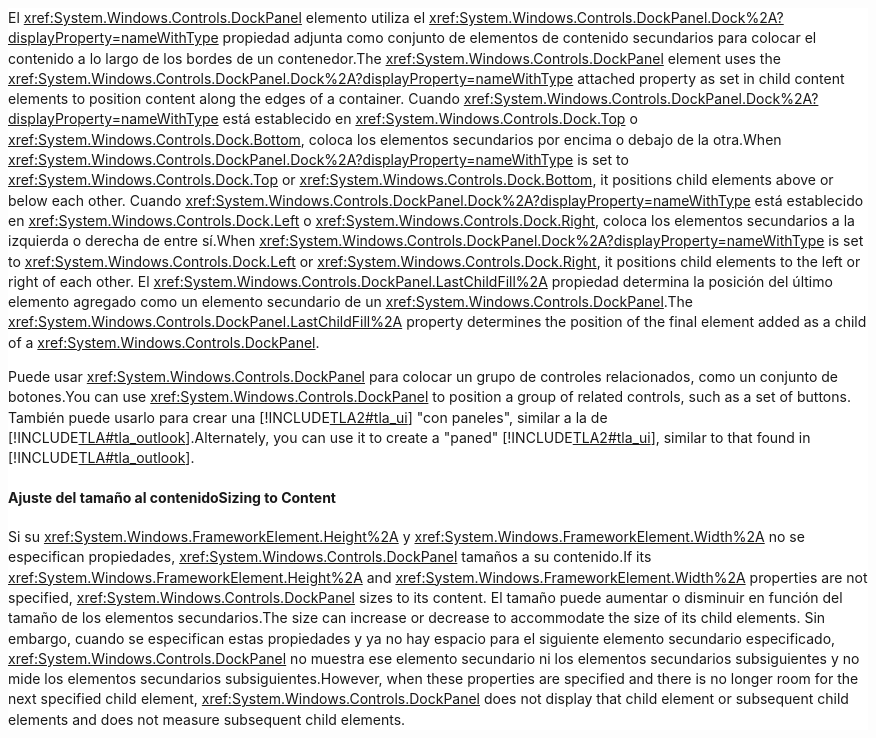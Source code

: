  <span data-ttu-id="0f9d7-217">El <xref:System.Windows.Controls.DockPanel> elemento utiliza el <xref:System.Windows.Controls.DockPanel.Dock%2A?displayProperty=nameWithType> propiedad adjunta como conjunto de elementos de contenido secundarios para colocar el contenido a lo largo de los bordes de un contenedor.</span><span class="sxs-lookup"><span data-stu-id="0f9d7-217">The <xref:System.Windows.Controls.DockPanel> element uses the <xref:System.Windows.Controls.DockPanel.Dock%2A?displayProperty=nameWithType> attached property as set in child content elements to position content along the edges of a container.</span></span> <span data-ttu-id="0f9d7-218">Cuando <xref:System.Windows.Controls.DockPanel.Dock%2A?displayProperty=nameWithType> está establecido en <xref:System.Windows.Controls.Dock.Top> o <xref:System.Windows.Controls.Dock.Bottom>, coloca los elementos secundarios por encima o debajo de la otra.</span><span class="sxs-lookup"><span data-stu-id="0f9d7-218">When <xref:System.Windows.Controls.DockPanel.Dock%2A?displayProperty=nameWithType> is set to <xref:System.Windows.Controls.Dock.Top> or <xref:System.Windows.Controls.Dock.Bottom>, it positions child elements above or below each other.</span></span> <span data-ttu-id="0f9d7-219">Cuando <xref:System.Windows.Controls.DockPanel.Dock%2A?displayProperty=nameWithType> está establecido en <xref:System.Windows.Controls.Dock.Left> o <xref:System.Windows.Controls.Dock.Right>, coloca los elementos secundarios a la izquierda o derecha de entre sí.</span><span class="sxs-lookup"><span data-stu-id="0f9d7-219">When <xref:System.Windows.Controls.DockPanel.Dock%2A?displayProperty=nameWithType> is set to <xref:System.Windows.Controls.Dock.Left> or <xref:System.Windows.Controls.Dock.Right>, it positions child elements to the left or right of each other.</span></span> <span data-ttu-id="0f9d7-220">El <xref:System.Windows.Controls.DockPanel.LastChildFill%2A> propiedad determina la posición del último elemento agregado como un elemento secundario de un <xref:System.Windows.Controls.DockPanel>.</span><span class="sxs-lookup"><span data-stu-id="0f9d7-220">The <xref:System.Windows.Controls.DockPanel.LastChildFill%2A> property determines the position of the final element added as a child of a <xref:System.Windows.Controls.DockPanel>.</span></span>  
  
 <span data-ttu-id="0f9d7-221">Puede usar <xref:System.Windows.Controls.DockPanel> para colocar un grupo de controles relacionados, como un conjunto de botones.</span><span class="sxs-lookup"><span data-stu-id="0f9d7-221">You can use <xref:System.Windows.Controls.DockPanel> to position a group of related controls, such as a set of buttons.</span></span> <span data-ttu-id="0f9d7-222">También puede usarlo para crear una [!INCLUDE[TLA2#tla_ui](../../../../includes/tla2sharptla-ui-md.md)] "con paneles", similar a la de [!INCLUDE[TLA#tla_outlook](../../../../includes/tlasharptla-outlook-md.md)].</span><span class="sxs-lookup"><span data-stu-id="0f9d7-222">Alternately, you can use it to create a "paned" [!INCLUDE[TLA2#tla_ui](../../../../includes/tla2sharptla-ui-md.md)], similar to that found in [!INCLUDE[TLA#tla_outlook](../../../../includes/tlasharptla-outlook-md.md)].</span></span>  
  
#### <a name="sizing-to-content"></a><span data-ttu-id="0f9d7-223">Ajuste del tamaño al contenido</span><span class="sxs-lookup"><span data-stu-id="0f9d7-223">Sizing to Content</span></span>  
 <span data-ttu-id="0f9d7-224">Si su <xref:System.Windows.FrameworkElement.Height%2A> y <xref:System.Windows.FrameworkElement.Width%2A> no se especifican propiedades, <xref:System.Windows.Controls.DockPanel> tamaños a su contenido.</span><span class="sxs-lookup"><span data-stu-id="0f9d7-224">If its <xref:System.Windows.FrameworkElement.Height%2A> and <xref:System.Windows.FrameworkElement.Width%2A> properties are not specified, <xref:System.Windows.Controls.DockPanel> sizes to its content.</span></span> <span data-ttu-id="0f9d7-225">El tamaño puede aumentar o disminuir en función del tamaño de los elementos secundarios.</span><span class="sxs-lookup"><span data-stu-id="0f9d7-225">The size can increase or decrease to accommodate the size of its child elements.</span></span> <span data-ttu-id="0f9d7-226">Sin embargo, cuando se especifican estas propiedades y ya no hay espacio para el siguiente elemento secundario especificado, <xref:System.Windows.Controls.DockPanel> no muestra ese elemento secundario ni los elementos secundarios subsiguientes y no mide los elementos secundarios subsiguientes.</span><span class="sxs-lookup"><span data-stu-id="0f9d7-226">However, when these properties are specified and there is no longer room for the next specified child element, <xref:System.Windows.Controls.DockPanel> does not display that child element or subsequent child elements and does not measure subsequent child elements.</span></span>  
  